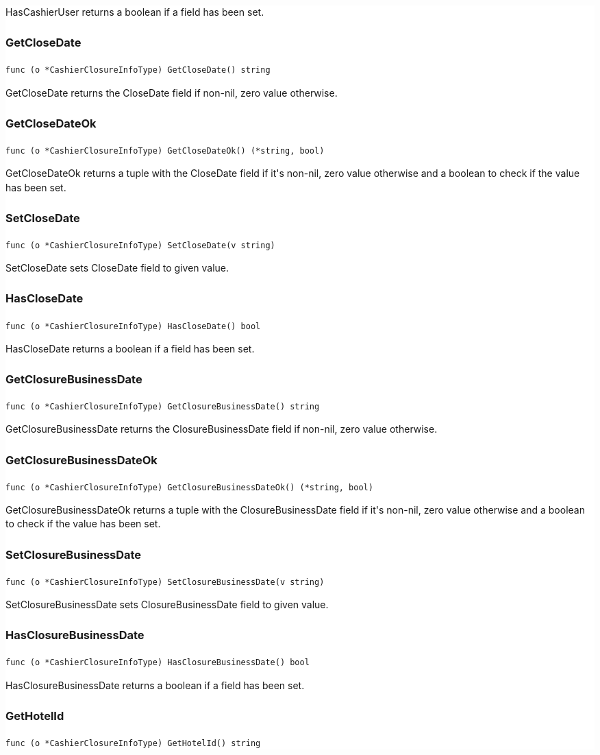 HasCashierUser returns a boolean if a field has been set.

### GetCloseDate

`func (o *CashierClosureInfoType) GetCloseDate() string`

GetCloseDate returns the CloseDate field if non-nil, zero value otherwise.

### GetCloseDateOk

`func (o *CashierClosureInfoType) GetCloseDateOk() (*string, bool)`

GetCloseDateOk returns a tuple with the CloseDate field if it's non-nil, zero value otherwise
and a boolean to check if the value has been set.

### SetCloseDate

`func (o *CashierClosureInfoType) SetCloseDate(v string)`

SetCloseDate sets CloseDate field to given value.

### HasCloseDate

`func (o *CashierClosureInfoType) HasCloseDate() bool`

HasCloseDate returns a boolean if a field has been set.

### GetClosureBusinessDate

`func (o *CashierClosureInfoType) GetClosureBusinessDate() string`

GetClosureBusinessDate returns the ClosureBusinessDate field if non-nil, zero value otherwise.

### GetClosureBusinessDateOk

`func (o *CashierClosureInfoType) GetClosureBusinessDateOk() (*string, bool)`

GetClosureBusinessDateOk returns a tuple with the ClosureBusinessDate field if it's non-nil, zero value otherwise
and a boolean to check if the value has been set.

### SetClosureBusinessDate

`func (o *CashierClosureInfoType) SetClosureBusinessDate(v string)`

SetClosureBusinessDate sets ClosureBusinessDate field to given value.

### HasClosureBusinessDate

`func (o *CashierClosureInfoType) HasClosureBusinessDate() bool`

HasClosureBusinessDate returns a boolean if a field has been set.

### GetHotelId

`func (o *CashierClosureInfoType) GetHotelId() string`
